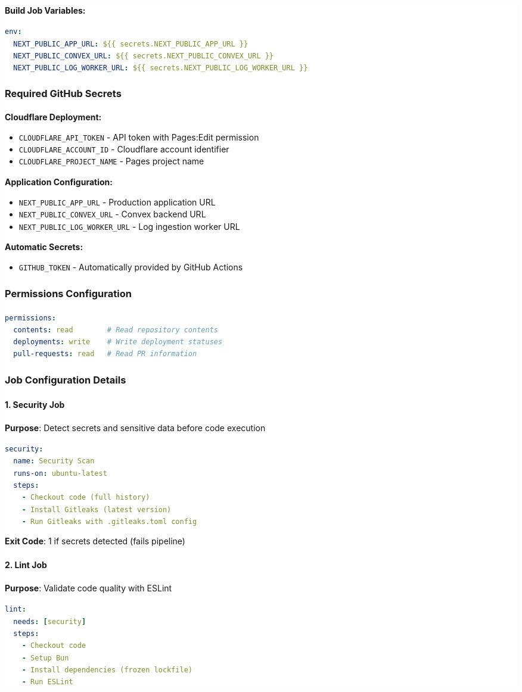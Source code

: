 **Build Job Variables:**
```yaml
env:
  NEXT_PUBLIC_APP_URL: ${{ secrets.NEXT_PUBLIC_APP_URL }}
  NEXT_PUBLIC_CONVEX_URL: ${{ secrets.NEXT_PUBLIC_CONVEX_URL }}
  NEXT_PUBLIC_LOG_WORKER_URL: ${{ secrets.NEXT_PUBLIC_LOG_WORKER_URL }}
```

### Required GitHub Secrets

**Cloudflare Deployment:**
- `CLOUDFLARE_API_TOKEN` - API token with Pages:Edit permission
- `CLOUDFLARE_ACCOUNT_ID` - Cloudflare account identifier
- `CLOUDFLARE_PROJECT_NAME` - Pages project name

**Application Configuration:**
- `NEXT_PUBLIC_APP_URL` - Production application URL
- `NEXT_PUBLIC_CONVEX_URL` - Convex backend URL
- `NEXT_PUBLIC_LOG_WORKER_URL` - Log ingestion worker URL

**Automatic Secrets:**
- `GITHUB_TOKEN` - Automatically provided by GitHub Actions

### Permissions Configuration

```yaml
permissions:
  contents: read        # Read repository contents
  deployments: write    # Write deployment statuses
  pull-requests: read   # Read PR information
```

### Job Configuration Details

#### 1. Security Job

**Purpose**: Detect secrets and sensitive data before code execution

```yaml
security:
  name: Security Scan
  runs-on: ubuntu-latest
  steps:
    - Checkout code (full history)
    - Install Gitleaks (latest version)
    - Run Gitleaks with .gitleaks.toml config
```

**Exit Code**: 1 if secrets detected (fails pipeline)

#### 2. Lint Job

**Purpose**: Validate code quality with ESLint

```yaml
lint:
  needs: [security]
  steps:
    - Checkout code
    - Setup Bun
    - Install dependencies (frozen lockfile)
    - Run ESLint
```
